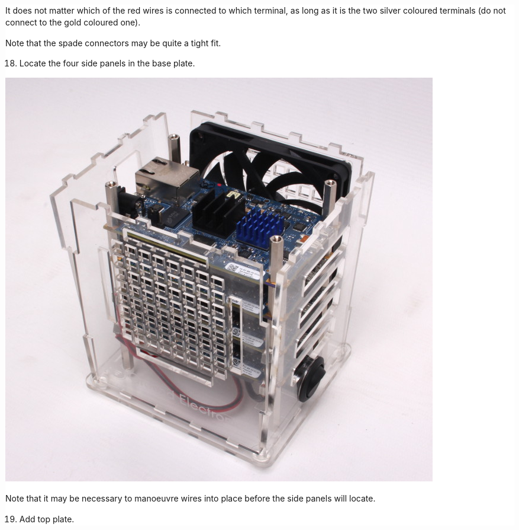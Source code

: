 
It does not matter which of the red wires is connected to which terminal, as long as it is the two silver coloured terminals (do not connect to the gold coloured one).

Note that the spade connectors may be quite a tight fit.

18. Locate the four side panels in the base plate.

   ![Fit the side panels](/images/FitSidePanels.jpg)

Note that it may be necessary to manoeuvre wires into place before the side panels will locate.

19. Add top plate.
